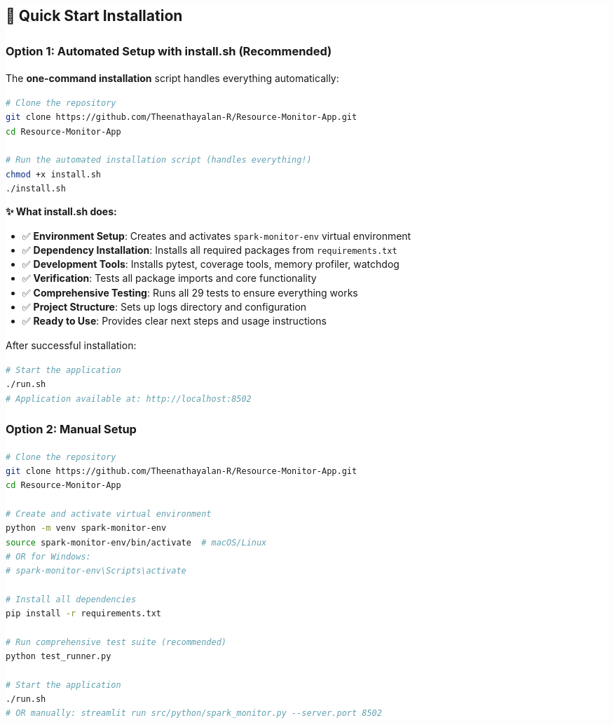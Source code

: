 ## 🚀 Quick Start Installation

### Option 1: Automated Setup with install.sh (Recommended)

The **one-command installation** script handles everything automatically:

```bash
# Clone the repository
git clone https://github.com/Theenathayalan-R/Resource-Monitor-App.git
cd Resource-Monitor-App

# Run the automated installation script (handles everything!)
chmod +x install.sh
./install.sh
```

**✨ What install.sh does:**
- ✅ **Environment Setup**: Creates and activates `spark-monitor-env` virtual environment
- ✅ **Dependency Installation**: Installs all required packages from `requirements.txt`
- ✅ **Development Tools**: Installs pytest, coverage tools, memory profiler, watchdog
- ✅ **Verification**: Tests all package imports and core functionality  
- ✅ **Comprehensive Testing**: Runs all 29 tests to ensure everything works
- ✅ **Project Structure**: Sets up logs directory and configuration
- ✅ **Ready to Use**: Provides clear next steps and usage instructions

After successful installation:
```bash
# Start the application
./run.sh
# Application available at: http://localhost:8502
```

### Option 2: Manual Setup

```bash
# Clone the repository
git clone https://github.com/Theenathayalan-R/Resource-Monitor-App.git
cd Resource-Monitor-App

# Create and activate virtual environment
python -m venv spark-monitor-env
source spark-monitor-env/bin/activate  # macOS/Linux
# OR for Windows:
# spark-monitor-env\Scripts\activate

# Install all dependencies
pip install -r requirements.txt

# Run comprehensive test suite (recommended)
python test_runner.py

# Start the application
./run.sh
# OR manually: streamlit run src/python/spark_monitor.py --server.port 8502
```
